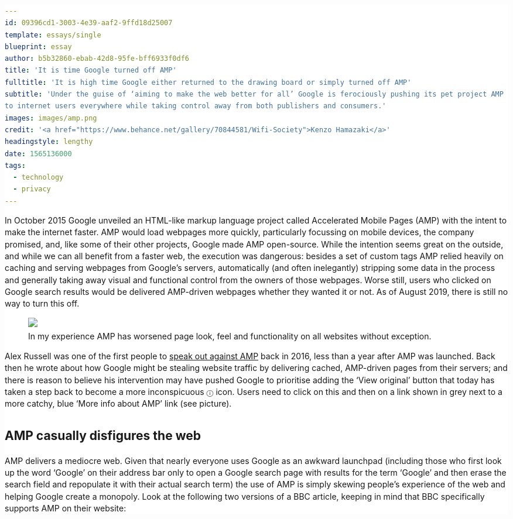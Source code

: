 ```yaml
---
id: 09396cd1-3003-4e39-aaf2-9ffd18d25007
template: essays/single
blueprint: essay
author: b5b32860-ebab-42d8-95fe-bff6933f0df6
title: 'It is time Google turned off AMP'
fulltitle: 'It is high time Google either returned to the drawing board or simply turned off AMP'
subtitle: 'Under the guise of ‘aiming to make the web better for all’ Google is ferociously pushing its pet project AMP to internet users everywhere while taking control away from both publishers and consumers.'
images: images/amp.png
credit: '<a href="https://www.behance.net/gallery/70844581/Wifi-Society">Kenzo Hamazaki</a>'
headingstyle: lengthy
date: 1565136000
tags:
  - technology
  - privacy
---
```

In October 2015 Google unveiled an HTML-like markup language project called Accelerated Mobile Pages (AMP) with the intent to make the internet faster. AMP would load webpages more quickly, particularly focussing on mobile devices, the company promised, and, like some of their other projects, Google made AMP open-source. While the intention seems great on the outside, and while we can all benefit from a faster web, the execution was dangerous: besides a set of custom tags AMP relied heavily on caching and serving webpages from Google’s servers, automatically (and often inelegantly) stripping some data in the process and generally taking away visual and functional control from the owners of those webpages. Worse still, users who clicked on Google search results would be delivered AMP-driven webpages whether they wanted it or not. As of August 2019, there is still no way to turn this off.

<figure class="float right">
<img src="/images/amp-sample.PNG">
<figcaption>
In my experience AMP has worsened page look, feel and functionality on all websites without exception.
</figcaption>
</figure>

Alex Russell was one of the first people to [speak out against AMP](https://www.alexkras.com/i-decided-to-disable-amp-on-my-site/) back in 2016, less than a year after AMP was launched. Back then he wrote about how Google might be stealing website traffic by delivering cached, AMP-driven pages from their servers; and there is reason to believe his intervention may have pushed Google to prioritise adding the ‘View original’ button that today has taken a step back to become a more inconspicuous <small>ⓘ</small> icon. Users need to click on this and then on a link shown in grey next to a more catchy, blue ‘More info about AMP’ link (see picture).

## AMP casually disfigures the web

AMP delivers a mediocre web. Given that nearly everyone uses Google as an awkward launchpad (including those who first look up the word ‘Google’ on their address bar only to open a Google search page with results for the term ‘Google’ and then erase the search field and repopulate it with their actual search term) the use of AMP is simply skewing people’s experience of the web and helping Google create a monopoly. Look at the following two versions of a BBC article, keeping in mind that BBC specifically supports AMP on their website:
